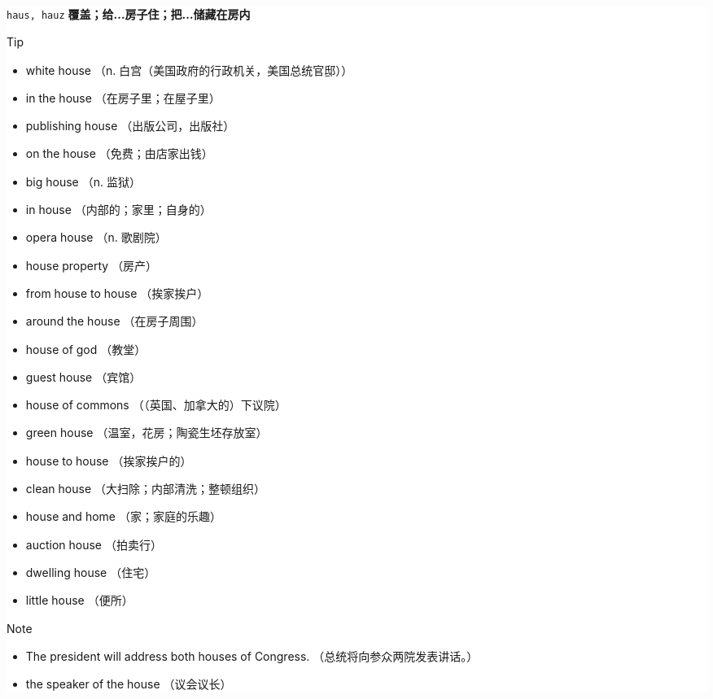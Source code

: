 `haus, hauz`  **覆盖；给…房子住；把…储藏在房内**

> [!TIP]
>
> - white house （n. 白宫（美国政府的行政机关，美国总统官邸））
>
> - in the house （在房子里；在屋子里）
>
> - publishing house （出版公司，出版社）
>
> - on the house （免费；由店家出钱）
>
> - big house （n. 监狱）
>
> - in house （内部的；家里；自身的）
>
> - opera house （n. 歌剧院）
>
> - house property （房产）
>
> - from house to house （挨家挨户）
>
> - around the house （在房子周围）
>
> - house of god （教堂）
>
> - guest house （宾馆）
>
> - house of commons （（英国、加拿大的）下议院）
>
> - green house （温室，花房；陶瓷生坯存放室）
>
> - house to house （挨家挨户的）
>
> - clean house （大扫除；内部清洗；整顿组织）
>
> - house and home （家；家庭的乐趣）
>
> - auction house （拍卖行）
>
> - dwelling house （住宅）
>
> - little house （便所）
>

> [!NOTE]
>
> - The president will address both houses of Congress. （总统将向参众两院发表讲话。）
>
> - the speaker of the house （议会议长）
>
